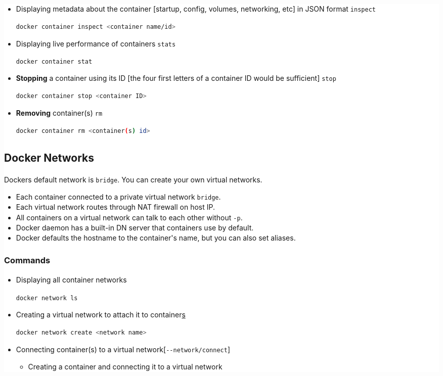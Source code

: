   - Displaying metadata about the container [startup, config, volumes, networking, etc] in JSON format
  `inspect`

      ```bash
      docker container inspect <container name/id>
      ```

  - Displaying live performance of containers
  `stats`

      ```bash
      docker container stat
      ```

- **Stopping** a container using its ID [the four first letters of a container ID would be sufficient]
  `stop`

    ```bash
    docker container stop <container ID> 
    ```

- **Removing** container(s) 
  `rm`

    ```bash
    docker container rm <container(s) id>
    ```

## Docker Networks

Dockers default network is `bridge`. You can create your own virtual networks.

- Each container connected to a private virtual network `bridge`.
- Each virtual network routes through NAT firewall on host IP.
- All containers on a virtual network can talk to each other without `-p`.
- Docker daemon has a built-in DN server that containers use by default.
- Docker defaults the hostname to the container's name, but you can also set aliases.

### Commands

- Displaying all container networks

    ```bash
    docker network ls
    ```

- Creating a virtual network to attach it to container[s](`create`)

    ```bash
    docker network create <network name>
    ```

- Connecting container(s) to a virtual network[`--network/connect`]
  - Creating a container and connecting it to a virtual network
